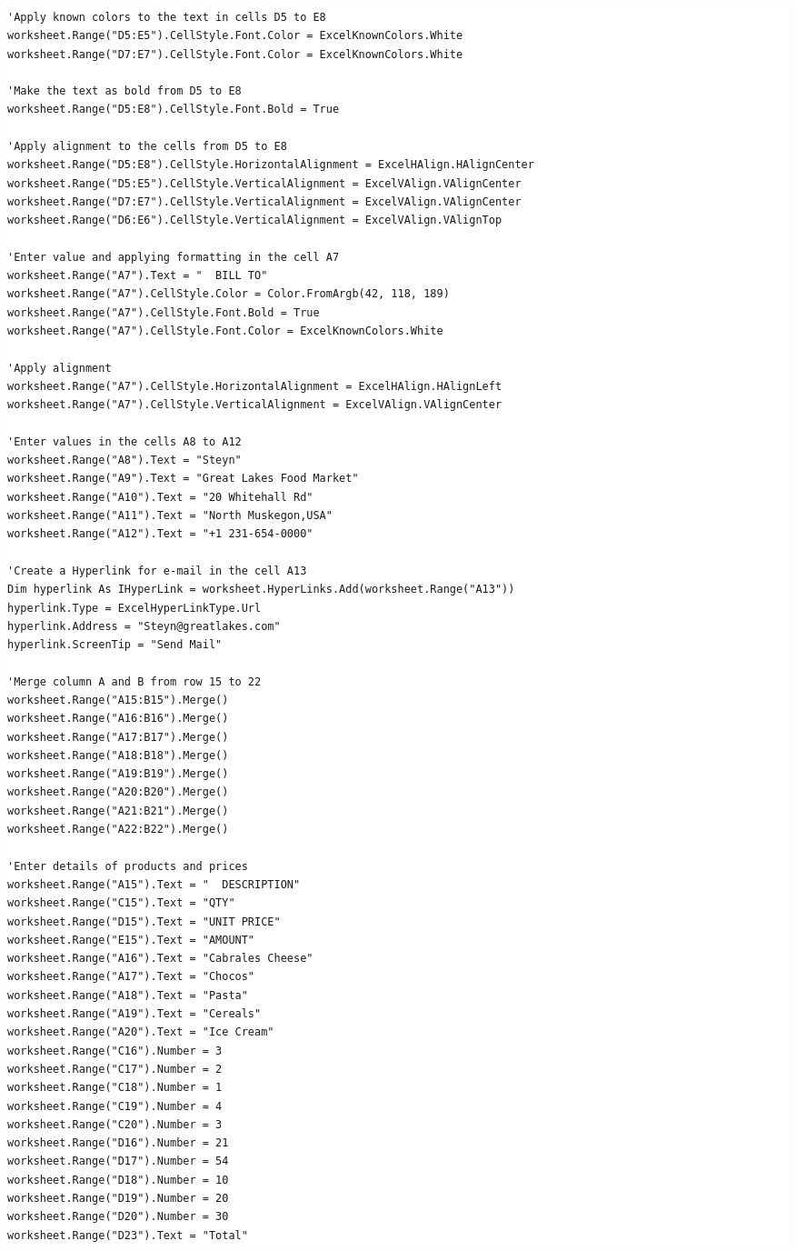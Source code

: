     'Apply known colors to the text in cells D5 to E8
    worksheet.Range("D5:E5").CellStyle.Font.Color = ExcelKnownColors.White
    worksheet.Range("D7:E7").CellStyle.Font.Color = ExcelKnownColors.White

    'Make the text as bold from D5 to E8
    worksheet.Range("D5:E8").CellStyle.Font.Bold = True

    'Apply alignment to the cells from D5 to E8
    worksheet.Range("D5:E8").CellStyle.HorizontalAlignment = ExcelHAlign.HAlignCenter
    worksheet.Range("D5:E5").CellStyle.VerticalAlignment = ExcelVAlign.VAlignCenter
    worksheet.Range("D7:E7").CellStyle.VerticalAlignment = ExcelVAlign.VAlignCenter
    worksheet.Range("D6:E6").CellStyle.VerticalAlignment = ExcelVAlign.VAlignTop

    'Enter value and applying formatting in the cell A7
    worksheet.Range("A7").Text = "  BILL TO"
    worksheet.Range("A7").CellStyle.Color = Color.FromArgb(42, 118, 189)
    worksheet.Range("A7").CellStyle.Font.Bold = True
    worksheet.Range("A7").CellStyle.Font.Color = ExcelKnownColors.White

    'Apply alignment
    worksheet.Range("A7").CellStyle.HorizontalAlignment = ExcelHAlign.HAlignLeft
    worksheet.Range("A7").CellStyle.VerticalAlignment = ExcelVAlign.VAlignCenter

    'Enter values in the cells A8 to A12
    worksheet.Range("A8").Text = "Steyn"
    worksheet.Range("A9").Text = "Great Lakes Food Market"
    worksheet.Range("A10").Text = "20 Whitehall Rd"
    worksheet.Range("A11").Text = "North Muskegon,USA"
    worksheet.Range("A12").Text = "+1 231-654-0000"

    'Create a Hyperlink for e-mail in the cell A13
    Dim hyperlink As IHyperLink = worksheet.HyperLinks.Add(worksheet.Range("A13"))
    hyperlink.Type = ExcelHyperLinkType.Url
    hyperlink.Address = "Steyn@greatlakes.com"
    hyperlink.ScreenTip = "Send Mail"

    'Merge column A and B from row 15 to 22
    worksheet.Range("A15:B15").Merge()
    worksheet.Range("A16:B16").Merge()
    worksheet.Range("A17:B17").Merge()
    worksheet.Range("A18:B18").Merge()
    worksheet.Range("A19:B19").Merge()
    worksheet.Range("A20:B20").Merge()
    worksheet.Range("A21:B21").Merge()
    worksheet.Range("A22:B22").Merge()

    'Enter details of products and prices
    worksheet.Range("A15").Text = "  DESCRIPTION"
    worksheet.Range("C15").Text = "QTY"
    worksheet.Range("D15").Text = "UNIT PRICE"
    worksheet.Range("E15").Text = "AMOUNT"
    worksheet.Range("A16").Text = "Cabrales Cheese"
    worksheet.Range("A17").Text = "Chocos"
    worksheet.Range("A18").Text = "Pasta"
    worksheet.Range("A19").Text = "Cereals"
    worksheet.Range("A20").Text = "Ice Cream"
    worksheet.Range("C16").Number = 3
    worksheet.Range("C17").Number = 2
    worksheet.Range("C18").Number = 1
    worksheet.Range("C19").Number = 4
    worksheet.Range("C20").Number = 3
    worksheet.Range("D16").Number = 21
    worksheet.Range("D17").Number = 54
    worksheet.Range("D18").Number = 10
    worksheet.Range("D19").Number = 20
    worksheet.Range("D20").Number = 30
    worksheet.Range("D23").Text = "Total"
